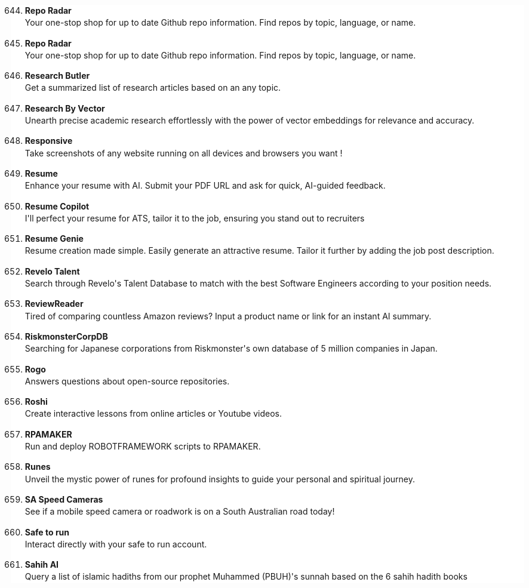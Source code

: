 644. **Repo Radar**<br/>
Your one-stop shop for up to date Github repo information. Find repos by topic, language, or name.

645. **Repo Radar**<br/>
Your one-stop shop for up to date Github repo information. Find repos by topic, language, or name.

646. **Research Butler**<br/>
Get a summarized list of research articles based on an any topic.

647. **Research By Vector**<br/>
Unearth precise academic research effortlessly with the power of vector embeddings for relevance and accuracy.

648. **Responsive**<br/>
Take screenshots of any website running on all devices and browsers you want !

649. **Resume**<br/>
Enhance your resume with AI. Submit your PDF URL and ask for quick, AI-guided feedback.

650. **Resume Copilot**<br/>
I'll perfect your resume for ATS, tailor it to the job, ensuring you stand out to recruiters

651. **Resume Genie**<br/>
Resume creation made simple. Easily generate an attractive resume. Tailor it further by adding the job post description.

652. **Revelo Talent**<br/>
Search through Revelo's Talent Database to match with the best Software Engineers according to your position needs.

653. **ReviewReader**<br/>
Tired of comparing countless Amazon reviews? Input a product name or link for an instant AI summary.

654. **RiskmonsterCorpDB**<br/>
Searching for Japanese corporations from Riskmonster's own database of 5 million companies in Japan.

655. **Rogo**<br/>
Answers questions about open-source repositories.

656. **Roshi**<br/>
Create interactive lessons from online articles or Youtube videos.

657. **RPAMAKER**<br/>
Run and deploy ROBOTFRAMEWORK scripts to RPAMAKER.

658. **Runes**<br/>
Unveil the mystic power of runes for profound insights to guide your personal and spiritual journey.

659. **SA Speed Cameras**<br/>
See if a mobile speed camera or roadwork is on a South Australian road today!

660. **Safe to run**<br/>
Interact directly with your safe to run account.

661. **Sahih AI**<br/>
Query a list of islamic hadiths from our prophet Muhammed (PBUH)'s sunnah based on the 6 sahih hadith books
